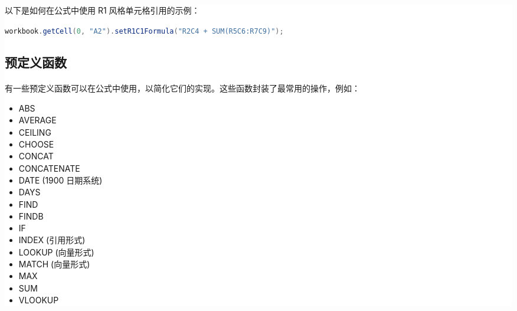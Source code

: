 以下是如何在公式中使用 R1 风格单元格引用的示例：

```java
workbook.getCell(0, "A2").setR1C1Formula("R2C4 + SUM(R5C6:R7C9)");
```

## **预定义函数**
有一些预定义函数可以在公式中使用，以简化它们的实现。这些函数封装了最常用的操作，例如：

- ABS
- AVERAGE
- CEILING
- CHOOSE
- CONCAT
- CONCATENATE
- DATE (1900 日期系统)
- DAYS
- FIND
- FINDB
- IF
- INDEX (引用形式)
- LOOKUP (向量形式)
- MATCH (向量形式)
- MAX
- SUM
- VLOOKUP